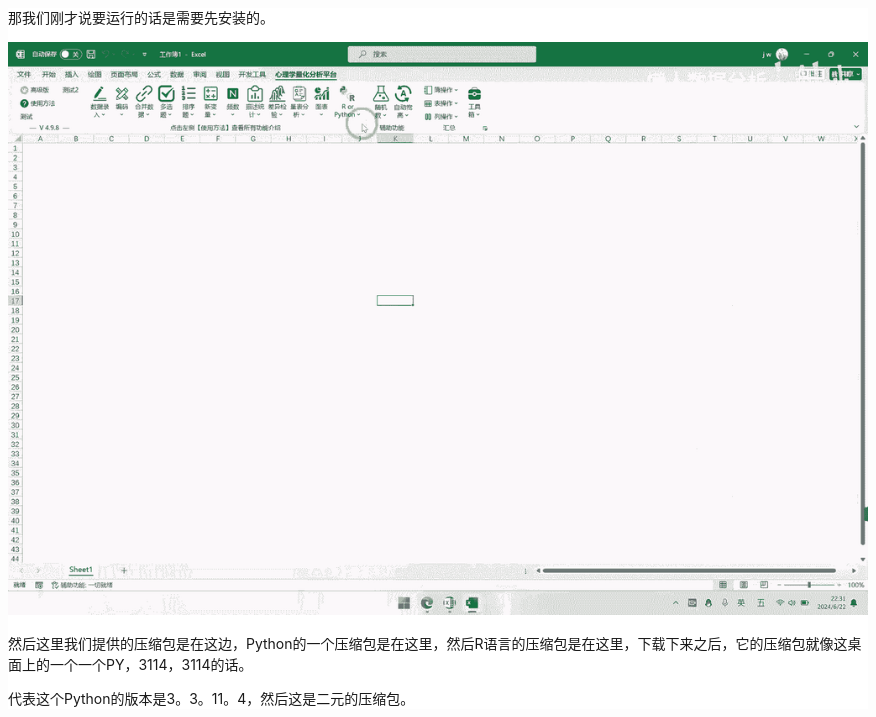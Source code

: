 那我们刚才说要运行的话是需要先安装的。

![](img/ee4a9d7dc466a737843ad205d9e82a4f_27.png)

然后这里我们提供的压缩包是在这边，Python的一个压缩包是在这里，然后R语言的压缩包是在这里，下载下来之后，它的压缩包就像这桌面上的一个一个PY，3114，3114的话。

代表这个Python的版本是3。3。11。4，然后这是二元的压缩包。
